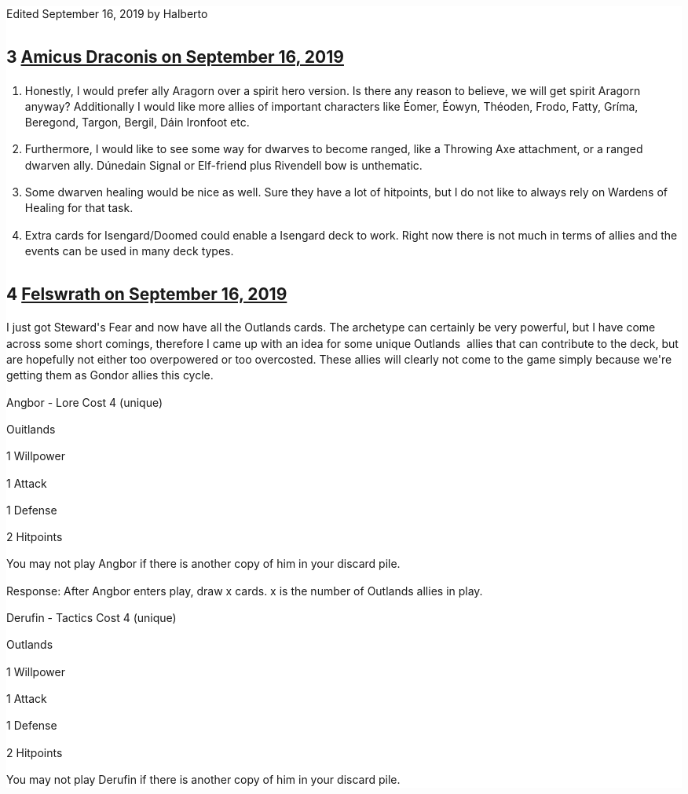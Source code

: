 Edited September 16, 2019 by Halberto

## 3 [Amicus Draconis on September 16, 2019](https://community.fantasyflightgames.com/topic/300107-top-5-player-cards-you-still-want/?do=findComment&comment=3786241)

1) Honestly, I would prefer ally Aragorn over a spirit hero version. Is there any reason to believe, we will get spirit Aragorn anyway? Additionally I would like more allies of important characters like Éomer, Éowyn, Théoden, Frodo, Fatty, Gríma, Beregond, Targon, Bergil, Dáin Ironfoot etc.

2) Furthermore, I would like to see some way for dwarves to become ranged, like a Throwing Axe attachment, or a ranged dwarven ally. Dúnedain Signal or Elf-friend plus Rivendell bow is unthematic.

3) Some dwarven healing would be nice as well. Sure they have a lot of hitpoints, but I do not like to always rely on Wardens of Healing for that task.

4) Extra cards for Isengard/Doomed could enable a Isengard deck to work. Right now there is not much in terms of allies and the events can be used in many deck types.

## 4 [Felswrath on September 16, 2019](https://community.fantasyflightgames.com/topic/300107-top-5-player-cards-you-still-want/?do=findComment&comment=3786248)

I just got Steward's Fear and now have all the Outlands cards. The archetype can certainly be very powerful, but I have come across some short comings, therefore I came up with an idea for some unique Outlands  allies that can contribute to the deck, but are hopefully not either too overpowered or too overcosted. These allies will clearly not come to the game simply because we're getting them as Gondor allies this cycle.

Angbor - Lore Cost 4 (unique)

Ouitlands

1 Willpower

1 Attack

1 Defense

2 Hitpoints

You may not play Angbor if there is another copy of him in your discard pile.

Response: After Angbor enters play, draw x cards. x is the number of Outlands allies in play.

Derufin - Tactics Cost 4 (unique)

Outlands

1 Willpower

1 Attack

1 Defense

2 Hitpoints

You may not play Derufin if there is another copy of him in your discard pile.
